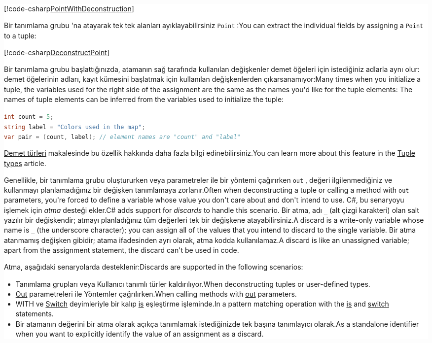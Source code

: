 [!code-csharp[PointWithDeconstruction](~/samples/snippets/csharp/new-in-7/point.cs#PointWithDeconstruction "Point with deconstruction method")]

<span data-ttu-id="9320f-172">Bir tanımlama grubu 'na atayarak tek tek alanları ayıklayabilirsiniz `Point` :</span><span class="sxs-lookup"><span data-stu-id="9320f-172">You can extract the individual fields by assigning a `Point` to a tuple:</span></span>

[!code-csharp[DeconstructPoint](~/samples/snippets/csharp/new-in-7/program.cs#DeconstructPoint "Deconstruct a point")]

<span data-ttu-id="9320f-173">Bir tanımlama grubu başlattığınızda, atamanın sağ tarafında kullanılan değişkenler demet öğeleri için istediğiniz adlarla aynı olur: demet öğelerinin adları, kayıt kümesini başlatmak için kullanılan değişkenlerden çıkarsanamıyor:</span><span class="sxs-lookup"><span data-stu-id="9320f-173">Many times when you initialize a tuple, the variables used for the right side of the assignment are the same as the names you'd like for the tuple elements: The names of tuple elements can be inferred from the variables used to initialize the tuple:</span></span>

```csharp
int count = 5;
string label = "Colors used in the map";
var pair = (count, label); // element names are "count" and "label"
```

<span data-ttu-id="9320f-174">[Demet türleri](../language-reference/builtin-types/value-tuples.md) makalesinde bu özellik hakkında daha fazla bilgi edinebilirsiniz.</span><span class="sxs-lookup"><span data-stu-id="9320f-174">You can learn more about this feature in the [Tuple types](../language-reference/builtin-types/value-tuples.md) article.</span></span>

<span data-ttu-id="9320f-175">Genellikle, bir tanımlama grubu oluştururken veya parametreler ile bir yöntemi çağırırken `out` , değeri ilgilenmediğiniz ve kullanmayı planlamadığınız bir değişken tanımlamaya zorlanır.</span><span class="sxs-lookup"><span data-stu-id="9320f-175">Often when deconstructing a tuple or calling a method with `out` parameters, you're forced to define a variable whose value you don't care about and don't intend to use.</span></span> <span data-ttu-id="9320f-176">C#, bu senaryoyu işlemek için *atma* desteği ekler.</span><span class="sxs-lookup"><span data-stu-id="9320f-176">C# adds support for *discards* to handle this scenario.</span></span> <span data-ttu-id="9320f-177">Bir atma, adı `_` (alt çizgi karakteri) olan salt yazılır bir değişkendir; atmayı planladığınız tüm değerleri tek bir değişkene atayabilirsiniz.</span><span class="sxs-lookup"><span data-stu-id="9320f-177">A discard is a write-only variable whose name is `_` (the underscore character); you can assign all of the values that you intend to discard to the single variable.</span></span> <span data-ttu-id="9320f-178">Bir atma atanmamış değişken gibidir; atama ifadesinden ayrı olarak, atma kodda kullanılamaz.</span><span class="sxs-lookup"><span data-stu-id="9320f-178">A discard is like an unassigned variable; apart from the assignment statement, the discard can't be used in code.</span></span>

<span data-ttu-id="9320f-179">Atma, aşağıdaki senaryolarda desteklenir:</span><span class="sxs-lookup"><span data-stu-id="9320f-179">Discards are supported in the following scenarios:</span></span>

- <span data-ttu-id="9320f-180">Tanımlama grupları veya Kullanıcı tanımlı türler kaldırılıyor.</span><span class="sxs-lookup"><span data-stu-id="9320f-180">When deconstructing tuples or user-defined types.</span></span>
- <span data-ttu-id="9320f-181">[Out](../language-reference/keywords/out-parameter-modifier.md) parametreleri ile Yöntemler çağrılırken.</span><span class="sxs-lookup"><span data-stu-id="9320f-181">When calling methods with [out](../language-reference/keywords/out-parameter-modifier.md) parameters.</span></span>
- <span data-ttu-id="9320f-182">WITH ve [Switch](../language-reference/keywords/switch.md) deyimleriyle bir kalıp [is](../language-reference/keywords/is.md) eşleştirme işleminde.</span><span class="sxs-lookup"><span data-stu-id="9320f-182">In a pattern matching operation with the [is](../language-reference/keywords/is.md) and [switch](../language-reference/keywords/switch.md) statements.</span></span>
- <span data-ttu-id="9320f-183">Bir atamanın değerini bir atma olarak açıkça tanımlamak istediğinizde tek başına tanımlayıcı olarak.</span><span class="sxs-lookup"><span data-stu-id="9320f-183">As a standalone identifier when you want to explicitly identify the value of an assignment as a discard.</span></span>

